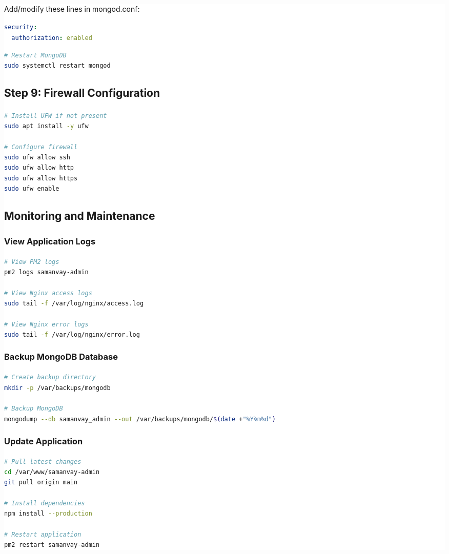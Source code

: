 Add/modify these lines in mongod.conf:

```yaml
security:
  authorization: enabled
```

```bash
# Restart MongoDB
sudo systemctl restart mongod
```

## Step 9: Firewall Configuration

```bash
# Install UFW if not present
sudo apt install -y ufw

# Configure firewall
sudo ufw allow ssh
sudo ufw allow http
sudo ufw allow https
sudo ufw enable
```

## Monitoring and Maintenance

### View Application Logs

```bash
# View PM2 logs
pm2 logs samanvay-admin

# View Nginx access logs
sudo tail -f /var/log/nginx/access.log

# View Nginx error logs
sudo tail -f /var/log/nginx/error.log
```

### Backup MongoDB Database

```bash
# Create backup directory
mkdir -p /var/backups/mongodb

# Backup MongoDB
mongodump --db samanvay_admin --out /var/backups/mongodb/$(date +"%Y%m%d")
```

### Update Application

```bash
# Pull latest changes
cd /var/www/samanvay-admin
git pull origin main

# Install dependencies
npm install --production

# Restart application
pm2 restart samanvay-admin
```
